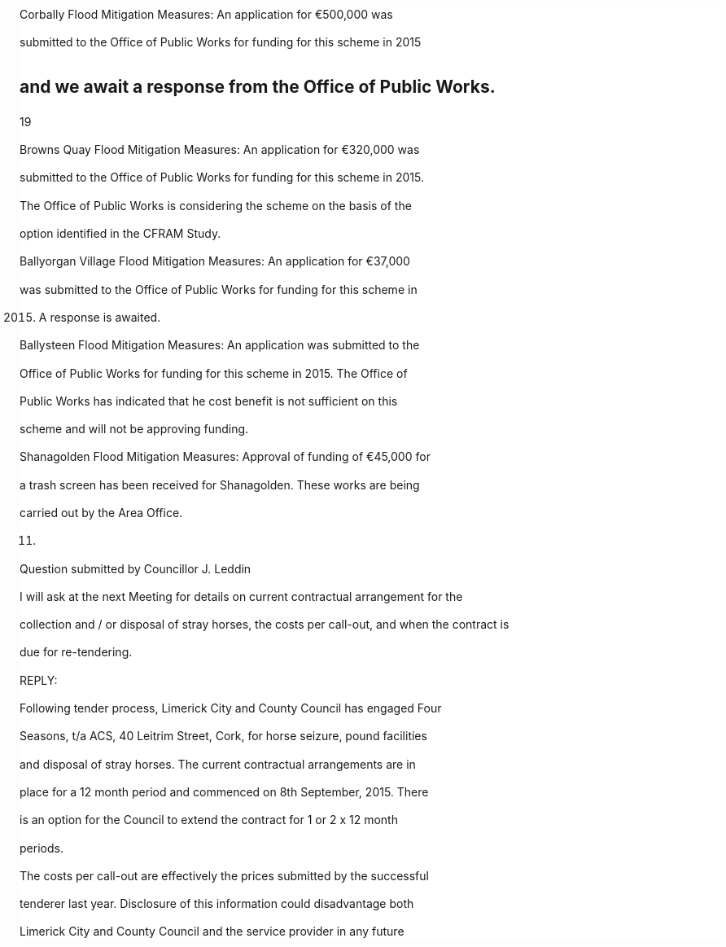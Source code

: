 Corbally Flood Mitigation Measures: An application for €500,000 was

submitted to the Office of Public Works for funding for this scheme in 2015

and we await a response from the Office of Public Works.
---
19

Browns Quay Flood Mitigation Measures: An application for €320,000 was

submitted to the Office of Public Works for funding for this scheme in 2015.

The Office of Public Works is considering the scheme on the basis of the

option identified in the CFRAM Study.

Ballyorgan Village Flood Mitigation Measures: An application for €37,000

was submitted to the Office of Public Works for funding for this scheme in

2015. A response is awaited.

Ballysteen Flood Mitigation Measures: An application was submitted to the

Office of Public Works for funding for this scheme in 2015. The Office of

Public Works has indicated that he cost benefit is not sufficient on this

scheme and will not be approving funding.

Shanagolden Flood Mitigation Measures: Approval of funding of €45,000 for

a trash screen has been received for Shanagolden. These works are being

carried out by the Area Office.

11.

Question submitted by Councillor J. Leddin

I will ask at the next Meeting for details on current contractual arrangement for the

collection and / or disposal of stray horses, the costs per call-out, and when the contract is

due for re-tendering.

REPLY:

Following tender process, Limerick City and County Council has engaged Four

Seasons, t/a ACS, 40 Leitrim Street, Cork, for horse seizure, pound facilities

and disposal of stray horses. The current contractual arrangements are in

place for a 12 month period and commenced on 8th September, 2015. There

is an option for the Council to extend the contract for 1 or 2 x 12 month

periods.

The costs per call-out are effectively the prices submitted by the successful

tenderer last year. Disclosure of this information could disadvantage both

Limerick City and County Council and the service provider in any future
